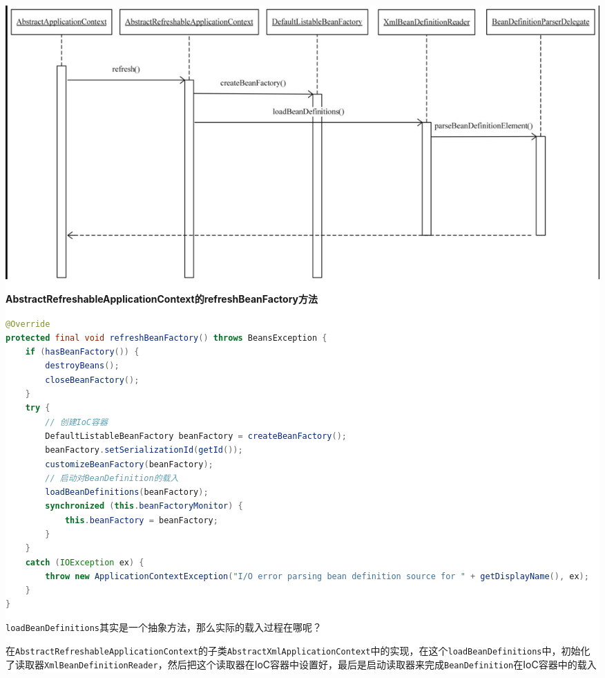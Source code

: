 ![image-20211203104529089](image/image-20211203104529089.png)

​	**AbstractRefreshableApplicationContext的refreshBeanFactory方法**

```java
@Override
protected final void refreshBeanFactory() throws BeansException {
    if (hasBeanFactory()) {
        destroyBeans();
        closeBeanFactory();
    }
    try {	
        // 创建IoC容器
        DefaultListableBeanFactory beanFactory = createBeanFactory();
        beanFactory.setSerializationId(getId());
        customizeBeanFactory(beanFactory);
        // 启动对BeanDefinition的载入
        loadBeanDefinitions(beanFactory);
        synchronized (this.beanFactoryMonitor) {
            this.beanFactory = beanFactory;
        }
    }
    catch (IOException ex) {
        throw new ApplicationContextException("I/O error parsing bean definition source for " + getDisplayName(), ex);
    }
}
```

​	`loadBeanDefinitions`其实是一个抽象方法，那么实际的载入过程在哪呢？

​	在`AbstractRefreshableApplicationContext`的子类`AbstractXmlApplicationContext`中的实现，在这个`loadBeanDefinitions`中，初始化了读取器`XmlBeanDefinitionReader`，然后把这个读取器在IoC容器中设置好，最后是启动读取器来完成`BeanDefinition`在IoC容器中的载入
